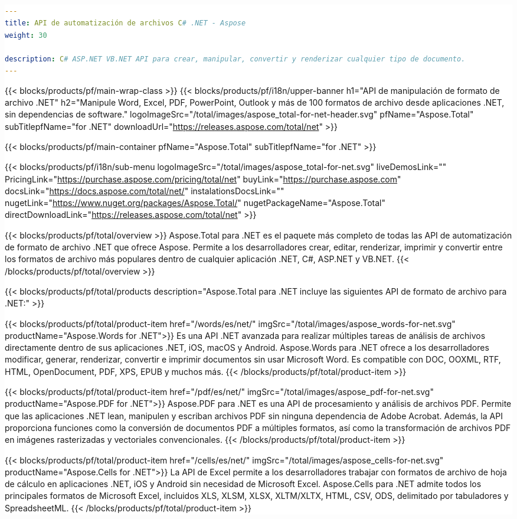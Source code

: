 ```yaml
---
title: API de automatización de archivos C# .NET - Aspose 
weight: 30

description: C# ASP.NET VB.NET API para crear, manipular, convertir y renderizar cualquier tipo de documento.
---
```


{{< blocks/products/pf/main-wrap-class >}}
{{< blocks/products/pf/i18n/upper-banner h1="API de manipulación de formato de archivo .NET" h2="Manipule Word, Excel, PDF, PowerPoint, Outlook y más de 100 formatos de archivo desde aplicaciones .NET, sin dependencias de software." logoImageSrc="/total/images/aspose_total-for-net-header.svg" pfName="Aspose.Total" subTitlepfName="for .NET" downloadUrl="https://releases.aspose.com/total/net" >}}

{{< blocks/products/pf/main-container pfName="Aspose.Total" subTitlepfName="for .NET" >}}

{{< blocks/products/pf/i18n/sub-menu logoImageSrc="/total/images/aspose_total-for-net.svg" liveDemosLink="" PricingLink="https://purchase.aspose.com/pricing/total/net" buyLink="https://purchase.aspose.com" docsLink="https://docs.aspose.com/total/net/" instalationsDocsLink="" nugetLink="https://www.nuget.org/packages/Aspose.Total/" nugetPackageName="Aspose.Total" directDownloadLink="https://releases.aspose.com/total/net" >}}

{{< blocks/products/pf/total/overview >}}
Aspose.Total para .NET es el paquete más completo de todas las API de automatización de formato de archivo .NET que ofrece Aspose. Permite a los desarrolladores crear, editar, renderizar, imprimir y convertir entre los formatos de archivo más populares dentro de cualquier aplicación .NET, C#, ASP.NET y VB.NET.
{{< /blocks/products/pf/total/overview >}}

{{< blocks/products/pf/total/products description="Aspose.Total para .NET incluye las siguientes API de formato de archivo para .NET:" >}}

{{< blocks/products/pf/total/product-item href="/words/es/net/" imgSrc="/total/images/aspose_words-for-net.svg" productName="Aspose.Words for .NET">}}
Es una API .NET avanzada para realizar múltiples tareas de análisis de archivos directamente dentro de sus aplicaciones .NET, iOS, macOS y Android. Aspose.Words para .NET ofrece a los desarrolladores modificar, generar, renderizar, convertir e imprimir documentos sin usar Microsoft Word. Es compatible con DOC, OOXML, RTF, HTML, OpenDocument, PDF, XPS, EPUB y muchos más.
{{< /blocks/products/pf/total/product-item >}}

{{< blocks/products/pf/total/product-item href="/pdf/es/net/" imgSrc="/total/images/aspose_pdf-for-net.svg" productName="Aspose.PDF for .NET">}}
Aspose.PDF para .NET es una API de procesamiento y análisis de archivos PDF. Permite que las aplicaciones .NET lean, manipulen y escriban archivos PDF sin ninguna dependencia de Adobe Acrobat. Además, la API proporciona funciones como la conversión de documentos PDF a múltiples formatos, así como la transformación de archivos PDF en imágenes rasterizadas y vectoriales convencionales.
{{< /blocks/products/pf/total/product-item >}}

{{< blocks/products/pf/total/product-item href="/cells/es/net/" imgSrc="/total/images/aspose_cells-for-net.svg" productName="Aspose.Cells for .NET">}}
La API de Excel permite a los desarrolladores trabajar con formatos de archivo de hoja de cálculo en aplicaciones .NET, iOS y Android sin necesidad de Microsoft Excel. Aspose.Cells para .NET admite todos los principales formatos de Microsoft Excel, incluidos XLS, XLSM, XLSX, XLTM/XLTX, HTML, CSV, ODS, delimitado por tabuladores y SpreadsheetML.
{{< /blocks/products/pf/total/product-item >}}
